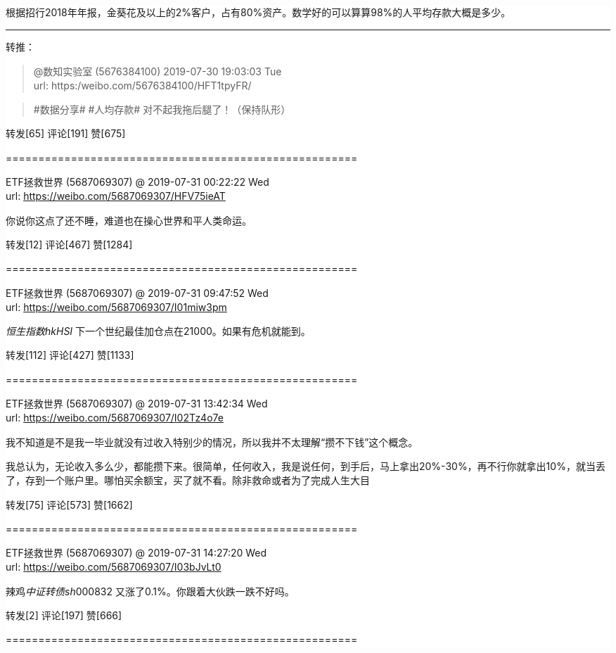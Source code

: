 根据招行2018年年报，金葵花及以上的2%客户，占有80%资产。数学好的可以算算98%的人平均存款大概是多少。

------------------------------------------------------
转推：
>  @数知实验室 (5676384100)
>  2019-07-30 19:03:03 Tue  
>  url: https:/weibo.com/5676384100/HFT1tpyFR/

>  #数据分享# #人均存款# 对不起我拖后腿了！（保持队形） ​​​

转发[65]  评论[191]  赞[675] 

======================================================






ETF拯救世界 (5687069307) @
2019-07-31 00:22:22 Wed  
url: https://weibo.com/5687069307/HFV75ieAT

你说你这点了还不睡，难道也在操心世界和平人类命运。 ​​​

转发[12]  评论[467]  赞[1284] 

======================================================






ETF拯救世界 (5687069307) @
2019-07-31 09:47:52 Wed  
url: https://weibo.com/5687069307/I01miw3pm

$恒生指数 hkHSI$  下一个世纪最佳加仓点在21000。如果有危机就能到。 ​​​

转发[112]  评论[427]  赞[1133] 

======================================================






ETF拯救世界 (5687069307) @
2019-07-31 13:42:34 Wed  
url: https://weibo.com/5687069307/I02Tz4o7e

我不知道是不是我一毕业就没有过收入特别少的情况，所以我并不太理解“攒不下钱”这个概念。

我总认为，无论收入多么少，都能攒下来。很简单，任何收入，我是说任何，到手后，马上拿出20%-30%，再不行你就拿出10%，就当丢了，存到一个账户里。哪怕买余额宝，买了就不看。除非救命或者为了完成人生大目 ​​​

转发[75]  评论[573]  赞[1662] 

======================================================






ETF拯救世界 (5687069307) @
2019-07-31 14:27:20 Wed  
url: https://weibo.com/5687069307/I03bJvLt0

辣鸡$中证转债 sh000832$ 又涨了0.1%。你跟着大伙跌一跌不好吗。 ​​​

转发[2]  评论[197]  赞[666] 

======================================================





